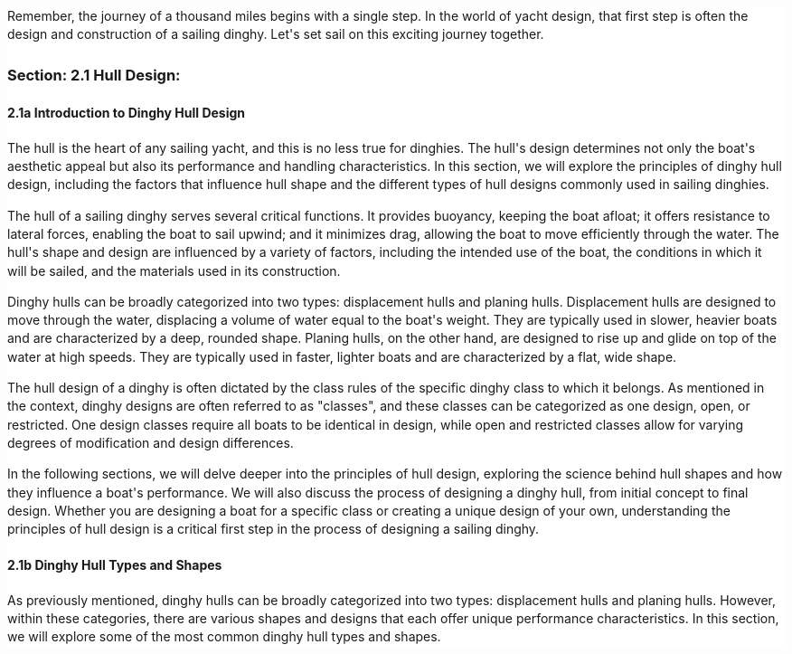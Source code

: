 

Remember, the journey of a thousand miles begins with a single step. In the world of yacht design, that first step is often the design and construction of a sailing dinghy. Let's set sail on this exciting journey together.



### Section: 2.1 Hull Design:



#### 2.1a Introduction to Dinghy Hull Design



The hull is the heart of any sailing yacht, and this is no less true for dinghies. The hull's design determines not only the boat's aesthetic appeal but also its performance and handling characteristics. In this section, we will explore the principles of dinghy hull design, including the factors that influence hull shape and the different types of hull designs commonly used in sailing dinghies.



The hull of a sailing dinghy serves several critical functions. It provides buoyancy, keeping the boat afloat; it offers resistance to lateral forces, enabling the boat to sail upwind; and it minimizes drag, allowing the boat to move efficiently through the water. The hull's shape and design are influenced by a variety of factors, including the intended use of the boat, the conditions in which it will be sailed, and the materials used in its construction.



Dinghy hulls can be broadly categorized into two types: displacement hulls and planing hulls. Displacement hulls are designed to move through the water, displacing a volume of water equal to the boat's weight. They are typically used in slower, heavier boats and are characterized by a deep, rounded shape. Planing hulls, on the other hand, are designed to rise up and glide on top of the water at high speeds. They are typically used in faster, lighter boats and are characterized by a flat, wide shape.



The hull design of a dinghy is often dictated by the class rules of the specific dinghy class to which it belongs. As mentioned in the context, dinghy designs are often referred to as "classes", and these classes can be categorized as one design, open, or restricted. One design classes require all boats to be identical in design, while open and restricted classes allow for varying degrees of modification and design differences.



In the following sections, we will delve deeper into the principles of hull design, exploring the science behind hull shapes and how they influence a boat's performance. We will also discuss the process of designing a dinghy hull, from initial concept to final design. Whether you are designing a boat for a specific class or creating a unique design of your own, understanding the principles of hull design is a critical first step in the process of designing a sailing dinghy.



#### 2.1b Dinghy Hull Types and Shapes



As previously mentioned, dinghy hulls can be broadly categorized into two types: displacement hulls and planing hulls. However, within these categories, there are various shapes and designs that each offer unique performance characteristics. In this section, we will explore some of the most common dinghy hull types and shapes.
